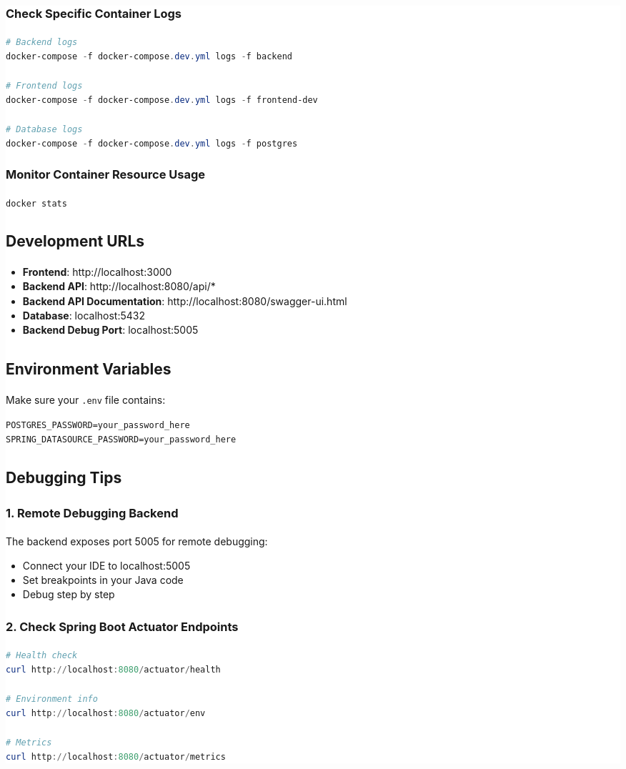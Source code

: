 ### Check Specific Container Logs
```powershell
# Backend logs
docker-compose -f docker-compose.dev.yml logs -f backend

# Frontend logs
docker-compose -f docker-compose.dev.yml logs -f frontend-dev

# Database logs
docker-compose -f docker-compose.dev.yml logs -f postgres
```

### Monitor Container Resource Usage
```powershell
docker stats
```

## Development URLs

- **Frontend**: http://localhost:3000
- **Backend API**: http://localhost:8080/api/*
- **Backend API Documentation**: http://localhost:8080/swagger-ui.html
- **Database**: localhost:5432
- **Backend Debug Port**: localhost:5005

## Environment Variables

Make sure your `.env` file contains:
```
POSTGRES_PASSWORD=your_password_here
SPRING_DATASOURCE_PASSWORD=your_password_here
```

## Debugging Tips

### 1. Remote Debugging Backend
The backend exposes port 5005 for remote debugging:
- Connect your IDE to localhost:5005
- Set breakpoints in your Java code
- Debug step by step

### 2. Check Spring Boot Actuator Endpoints
```powershell
# Health check
curl http://localhost:8080/actuator/health

# Environment info
curl http://localhost:8080/actuator/env

# Metrics
curl http://localhost:8080/actuator/metrics
```
